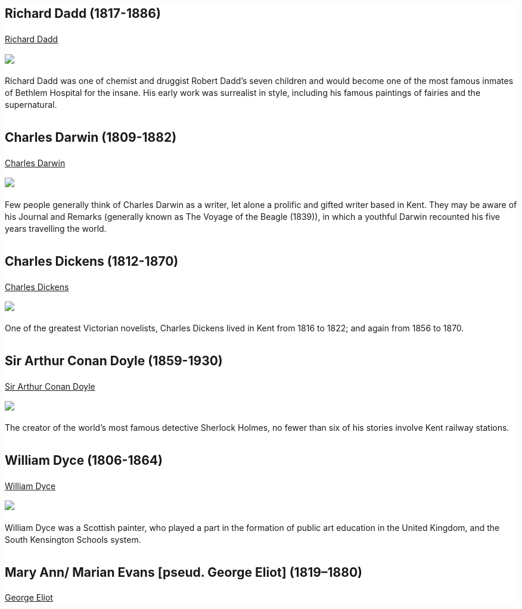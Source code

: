 ## Richard Dadd (1817-1886)

[Richard Dadd](19c-dadd-biography/)

![](https://iiif.juncture-digital.org/thumbnail?url=https://stor.artstor.org/stor/711b2c87-7604-4f8d-a6e6-fd3f9463aecf) 

Richard Dadd was one of chemist and druggist Robert Dadd’s seven children and would become one of the most famous inmates of Bethlem Hospital for the insane. His early work was surrealist in style, including his famous paintings of fairies and the supernatural. 

## Charles Darwin (1809-1882) 

[Charles Darwin](19c-darwin-biography)

![](https://iiif.juncture-digital.org/thumbnail?url=https://upload.wikimedia.org/wikipedia/commons/a/ae/Charles_Darwin_by_Julia_Margaret_Cameron_3.jpg)

Few people generally think of Charles Darwin as a writer, let alone a prolific and gifted writer based in Kent. They may be aware of his Journal and Remarks (generally known as The Voyage of the Beagle (1839)), in which a youthful Darwin recounted his five years travelling the world. 

## Charles Dickens (1812-1870)

[Charles Dickens](dickens)

![](https://iiif.juncture-digital.org/thumbnail?url=https://upload.wikimedia.org/wikipedia/commons/6/60/Engraving_of_Dickens_at_Gad%27s_Hill%2C_Samuel_Hollyer.png) 

One of the greatest Victorian novelists, Charles Dickens lived in Kent from 1816 to 1822; and again from 1856 to 1870.

## Sir Arthur Conan Doyle (1859-1930) 

[Sir Arthur Conan Doyle](19c-conan-doyle)

![](https://iiif.juncture-digital.org/thumbnail?url=https://upload.wikimedia.org/wikipedia/commons/a/a8/Portrait_of_Arthur_Conan_Doyle.jpg) 

The creator of the world’s most famous detective Sherlock Holmes, no fewer than six of his stories involve Kent railway stations. 

## William Dyce (1806-1864) 

[William Dyce](href=19c-dyce-biography)

![](https://iiif.juncture-digital.org/thumbnail?url=https://upload.wikimedia.org/wikipedia/commons/3/3b/William_Dyce_-_Pegwell_Bay%2C_Kent_-_a_Recollection_of_October_5th_1858_-_Google_Art_Project.jpg) 

William Dyce was a Scottish painter, who played a part in the formation of public art education in the United Kingdom, and the South Kensington Schools system.

## Mary Ann/ Marian Evans [pseud. George Eliot] (1819–1880) 

[George Eliot](19c-eliot-george-biography)
